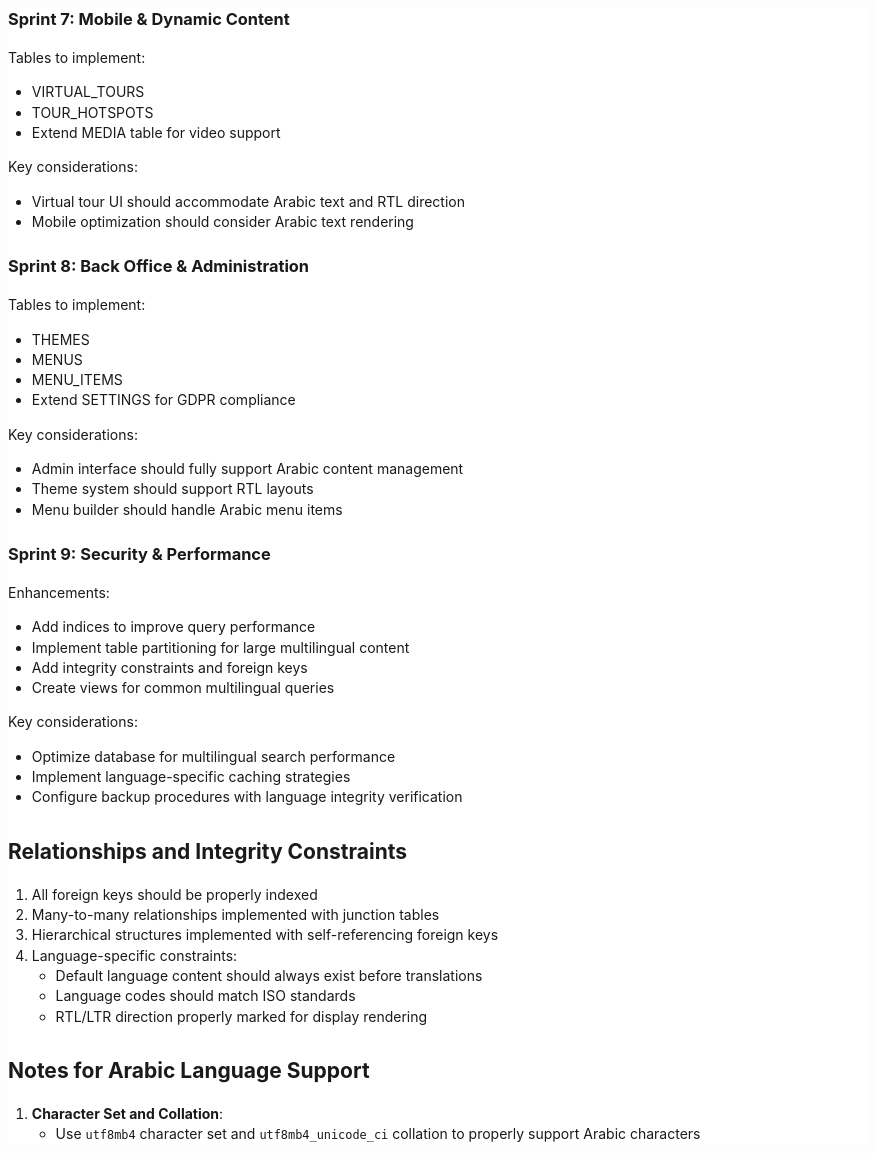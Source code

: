 ### Sprint 7: Mobile & Dynamic Content

Tables to implement:
- VIRTUAL_TOURS
- TOUR_HOTSPOTS
- Extend MEDIA table for video support

Key considerations:
- Virtual tour UI should accommodate Arabic text and RTL direction
- Mobile optimization should consider Arabic text rendering

### Sprint 8: Back Office & Administration

Tables to implement:
- THEMES
- MENUS
- MENU_ITEMS
- Extend SETTINGS for GDPR compliance

Key considerations:
- Admin interface should fully support Arabic content management
- Theme system should support RTL layouts
- Menu builder should handle Arabic menu items

### Sprint 9: Security & Performance

Enhancements:
- Add indices to improve query performance
- Implement table partitioning for large multilingual content
- Add integrity constraints and foreign keys
- Create views for common multilingual queries

Key considerations:
- Optimize database for multilingual search performance
- Implement language-specific caching strategies
- Configure backup procedures with language integrity verification

## Relationships and Integrity Constraints

1. All foreign keys should be properly indexed
2. Many-to-many relationships implemented with junction tables
3. Hierarchical structures implemented with self-referencing foreign keys
4. Language-specific constraints:
   - Default language content should always exist before translations
   - Language codes should match ISO standards
   - RTL/LTR direction properly marked for display rendering

## Notes for Arabic Language Support

1. **Character Set and Collation**:
   - Use `utf8mb4` character set and `utf8mb4_unicode_ci` collation to properly support Arabic characters
